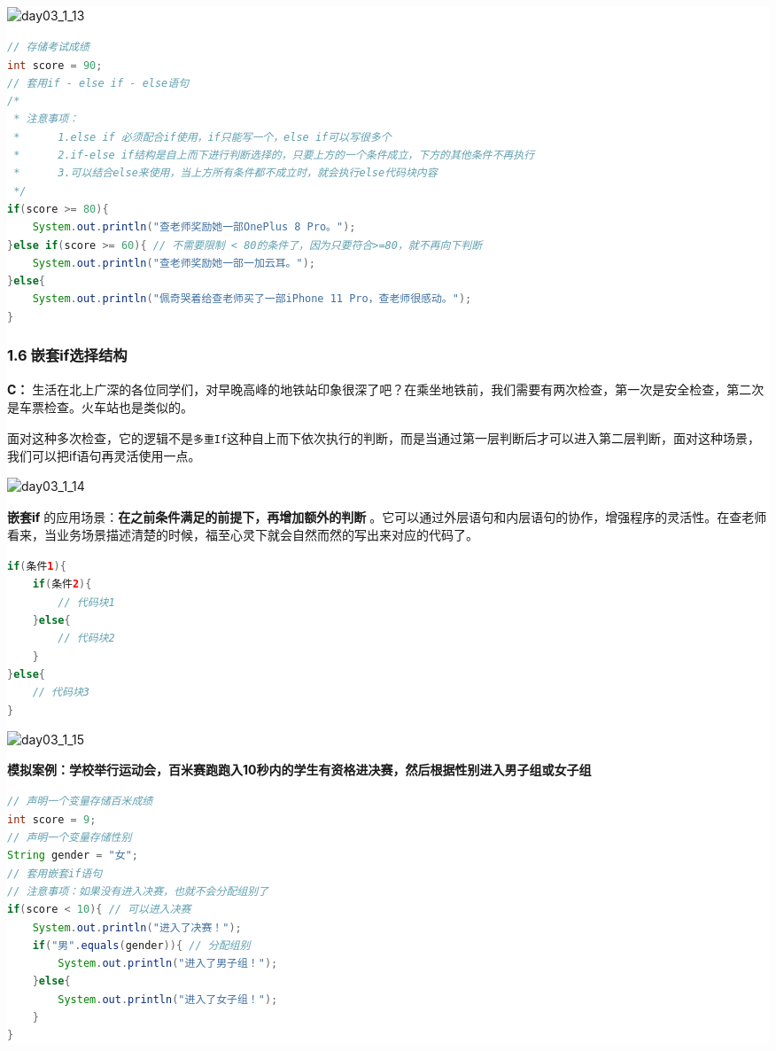 ![day03_1_13](http://img.muyoung.tech/day03_1_13.png)

```java
// 存储考试成绩
int score = 90;
// 套用if - else if - else语句
/*
 * 注意事项：
 * 		1.else if 必须配合if使用，if只能写一个，else if可以写很多个
 *   	2.if-else if结构是自上而下进行判断选择的，只要上方的一个条件成立，下方的其他条件不再执行
 * 		3.可以结合else来使用，当上方所有条件都不成立时，就会执行else代码块内容
 */
if(score >= 80){
    System.out.println("查老师奖励她一部OnePlus 8 Pro。");
}else if(score >= 60){ // 不需要限制 < 80的条件了，因为只要符合>=80，就不再向下判断
    System.out.println("查老师奖励她一部一加云耳。");
}else{
    System.out.println("佩奇哭着给查老师买了一部iPhone 11 Pro，查老师很感动。");
}
```

### 1.6 嵌套if选择结构

**C：** 生活在北上广深的各位同学们，对早晚高峰的地铁站印象很深了吧？在乘坐地铁前，我们需要有两次检查，第一次是安全检查，第二次是车票检查。火车站也是类似的。

面对这种多次检查，它的逻辑不是`多重If`这种自上而下依次执行的判断，而是当通过第一层判断后才可以进入第二层判断，面对这种场景，我们可以把if语句再灵活使用一点。

![day03_1_14](http://img.muyoung.tech/day03_1_14.png)

**嵌套if** 的应用场景：**在之前条件满足的前提下，再增加额外的判断** 。它可以通过外层语句和内层语句的协作，增强程序的灵活性。在查老师看来，当业务场景描述清楚的时候，福至心灵下就会自然而然的写出来对应的代码了。

```java
if(条件1){
    if(条件2){
        // 代码块1
    }else{
        // 代码块2
    }
}else{
    // 代码块3
}
```

![day03_1_15](http://img.muyoung.tech/day03_1_15.png)



**模拟案例：学校举行运动会，百米赛跑跑入10秒内的学生有资格进决赛，然后根据性别进入男子组或女子组**  

```java
// 声明一个变量存储百米成绩
int score = 9;
// 声明一个变量存储性别
String gender = "女";
// 套用嵌套if语句
// 注意事项：如果没有进入决赛，也就不会分配组别了
if(score < 10){ // 可以进入决赛
    System.out.println("进入了决赛！");
    if("男".equals(gender)){ // 分配组别
        System.out.println("进入了男子组！");
    }else{
        System.out.println("进入了女子组！");
    }
}
```

